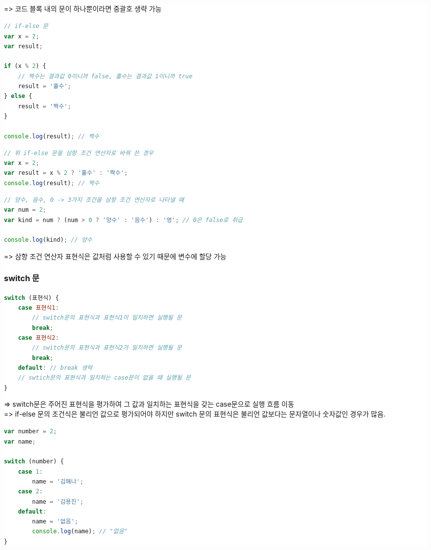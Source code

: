 => 코드 블록 내의 문이 하나뿐이라면 중괄호 생략 가능

```js
// if-else 문
var x = 2;
var result;

if (x % 2) {
	// 짝수는 결과값 0이니까 false, 홀수는 결과값 1이니까 true
	result = '홀수';
} else {
	result = '짝수';
}

console.log(result); // 짝수
```

```js
// 위 if-else 문을 삼항 조건 연산자로 바꿔 쓴 경우
var x = 2;
var result = x % 2 ? '홀수' : '짝수';
console.log(result); // 짝수
```

```jsx
// 양수, 음수, 0 -> 3가지 조건을 삼항 조건 연산자로 나타낼 때
var num = 2;
var kind = num ? (num > 0 ? '양수' : '음수') : '영'; // 0은 false로 취급

console.log(kind); // 양수
```

=> 삼항 조건 연산자 표현식은 값처럼 사용할 수 있기 때문에 변수에 할당 가능

### switch 문

```jsx
switch (표현식) {
	case 표현식1:
		// switch문의 표현식과 표현식1이 일치하면 실행될 문
		break;
	case 표현식2:
		// switch문의 표현식과 표현식2가 일치하면 실행될 문
		break;
	default: // break 생략
	// swtich문의 표현식과 일치하는 case문이 없을 때 실행될 문
}
```

=> switch문은 주어진 표현식을 평가하여 그 값과 일치하는 표현식을 갖는 case문으로 실행 흐름 이동  
=> if-else 문의 조건식은 불리언 값으로 평가되어야 하지만 switch 문의 표현식은 불리언 값보다는 문자열이나 숫자값인 경우가 많음.

```js
var number = 2;
var name;

switch (number) {
	case 1:
		name = '김해나';
	case 2:
		name = '김용진';
	default:
		name = '없음';
		console.log(name); // "없음"
}
```

